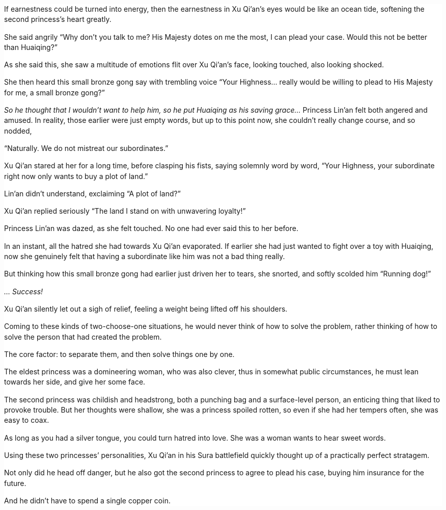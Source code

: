 If earnestness could be turned into energy, then the earnestness in Xu Qi’an’s eyes would be like an ocean tide, softening the second princess’s heart greatly.

She said angrily “Why don’t you talk to me? His Majesty dotes on me the most, I can plead your case. Would this not be better than Huaiqing?”

As she said this, she saw a multitude of emotions flit over Xu Qi’an’s face, looking touched, also looking shocked.

She then heard this small bronze gong say with trembling voice “Your Highness… really would be willing to plead to His Majesty for me, a small bronze gong?”

*So he thought that I wouldn’t want to help him, so he put Huaiqing as his saving grace…* Princess Lin’an felt both angered and amused. In reality, those earlier were just empty words, but up to this point now, she couldn’t really change course, and so nodded,

“Naturally. We do not mistreat our subordinates.”

Xu Qi’an stared at her for a long time, before clasping his fists, saying solemnly word by word, “Your Highness, your subordinate right now only wants to buy a plot of land.”

Lin’an didn’t understand, exclaiming “A plot of land?”

Xu Qi’an replied seriously “The land I stand on with unwavering loyalty!”

Princess Lin’an was dazed, as she felt touched. No one had ever said this to her before.

In an instant, all the hatred she had towards Xu Qi’an evaporated. If earlier she had just wanted to fight over a toy with Huaiqing, now she genuinely felt that having a subordinate like him was not a bad thing really.

But thinking how this small bronze gong had earlier just driven her to tears, she snorted, and softly scolded him “Running dog!”

*… Success!*

Xu Qi’an silently let out a sigh of relief, feeling a weight being lifted off his shoulders.

Coming to these kinds of two-choose-one situations, he would never think of how to solve the problem, rather thinking of how to solve the person that had created the problem.

The core factor: to separate them, and then solve things one by one.

The eldest princess was a domineering woman, who was also clever, thus in somewhat public circumstances, he must lean towards her side, and give her some face.

The second princess was childish and headstrong, both a punching bag and a surface-level person, an enticing thing that liked to provoke trouble. But her thoughts were shallow, she was a princess spoiled rotten, so even if she had her tempers often, she was easy to coax.

As long as you had a silver tongue, you could turn hatred into love. She was a woman wants to hear sweet words.

Using these two princesses’ personalities, Xu Qi’an in his Sura battlefield quickly thought up of a practically perfect stratagem.

Not only did he head off danger, but he also got the second princess to agree to plead his case, buying him insurance for the future.

And he didn’t have to spend a single copper coin.
